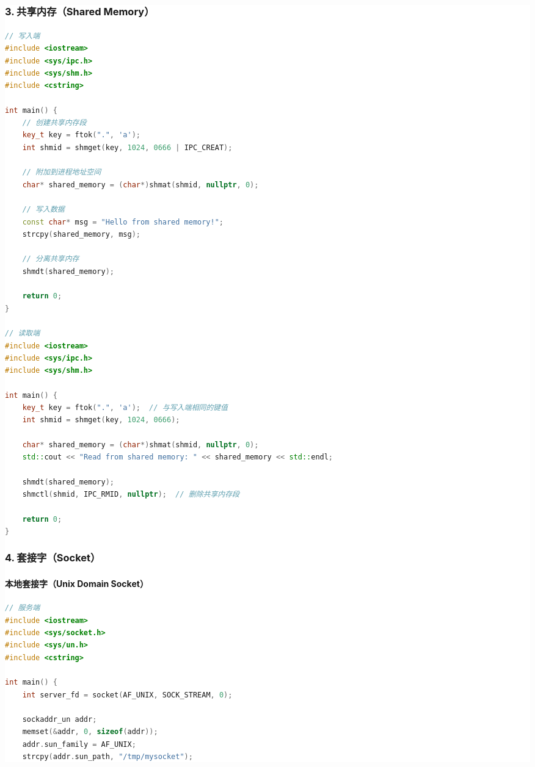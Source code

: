 
### **3. 共享内存（Shared Memory）**
```cpp
// 写入端
#include <iostream>
#include <sys/ipc.h>
#include <sys/shm.h>
#include <cstring>

int main() {
    // 创建共享内存段
    key_t key = ftok(".", 'a');
    int shmid = shmget(key, 1024, 0666 | IPC_CREAT);

    // 附加到进程地址空间
    char* shared_memory = (char*)shmat(shmid, nullptr, 0);

    // 写入数据
    const char* msg = "Hello from shared memory!";
    strcpy(shared_memory, msg);

    // 分离共享内存
    shmdt(shared_memory);

    return 0;
}

// 读取端
#include <iostream>
#include <sys/ipc.h>
#include <sys/shm.h>

int main() {
    key_t key = ftok(".", 'a');  // 与写入端相同的键值
    int shmid = shmget(key, 1024, 0666);

    char* shared_memory = (char*)shmat(shmid, nullptr, 0);
    std::cout << "Read from shared memory: " << shared_memory << std::endl;

    shmdt(shared_memory);
    shmctl(shmid, IPC_RMID, nullptr);  // 删除共享内存段

    return 0;
}
```


### **4. 套接字（Socket）**
#### **本地套接字（Unix Domain Socket）**
```cpp
// 服务端
#include <iostream>
#include <sys/socket.h>
#include <sys/un.h>
#include <cstring>

int main() {
    int server_fd = socket(AF_UNIX, SOCK_STREAM, 0);

    sockaddr_un addr;
    memset(&addr, 0, sizeof(addr));
    addr.sun_family = AF_UNIX;
    strcpy(addr.sun_path, "/tmp/mysocket");

```